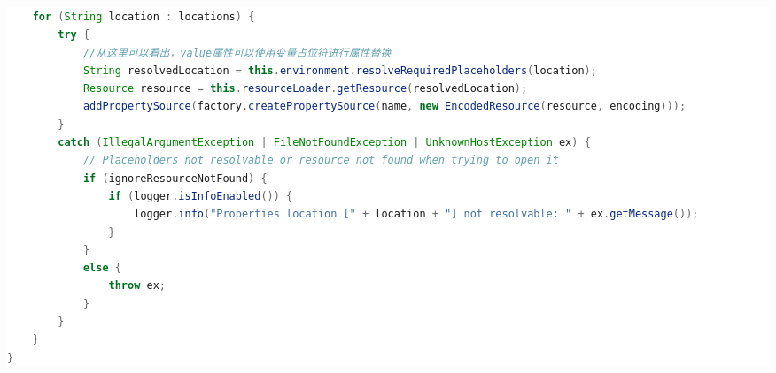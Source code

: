 ```java
    for (String location : locations) {
        try {
            //从这里可以看出，value属性可以使用变量占位符进行属性替换
            String resolvedLocation = this.environment.resolveRequiredPlaceholders(location);
            Resource resource = this.resourceLoader.getResource(resolvedLocation);
            addPropertySource(factory.createPropertySource(name, new EncodedResource(resource, encoding)));
        }
        catch (IllegalArgumentException | FileNotFoundException | UnknownHostException ex) {
            // Placeholders not resolvable or resource not found when trying to open it
            if (ignoreResourceNotFound) {
                if (logger.isInfoEnabled()) {
                    logger.info("Properties location [" + location + "] not resolvable: " + ex.getMessage());
                }
            }
            else {
                throw ex;
            }
        }
    }
}
```

